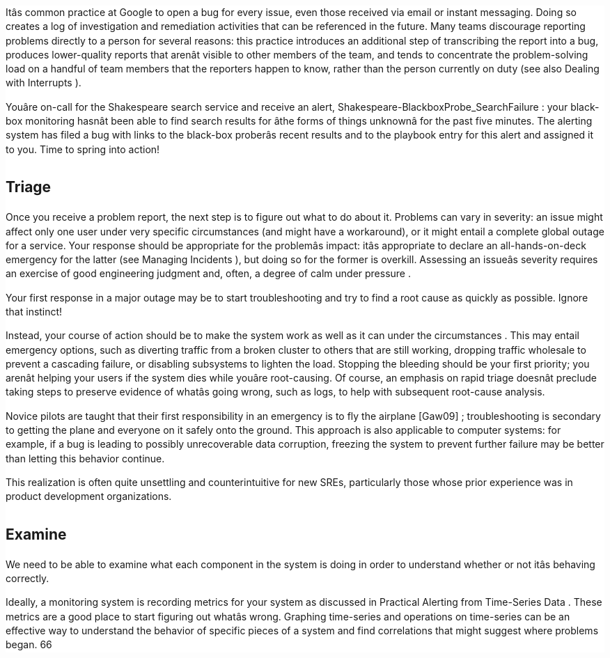 Itâs common practice at Google to open a bug for every issue, even those received via email or instant messaging. Doing so creates a log of investigation and remediation activities that can be referenced in the future. Many teams discourage reporting problems directly to a person for several reasons: this practice introduces an additional step of transcribing the report into a bug, produces lower-quality reports that arenât visible to other members of the team, and tends to concentrate the problem-solving load on a handful of team members that the reporters happen to know, rather than the person currently on duty (see also Dealing with Interrupts ).

Youâre on-call for the Shakespeare search service and receive an alert, Shakespeare-BlackboxProbe_SearchFailure : your black-box monitoring hasnât been able to find search results for âthe forms of things unknownâ for the past five minutes. The alerting system has filed a bug with links to the black-box proberâs recent results and to the playbook entry for this alert and assigned it to you. Time to spring into action!



## Triage

Once you receive a problem report, the next step is to figure out what to do about it. Problems can vary in severity: an issue might affect only one user under very specific circumstances (and might have a workaround), or it might entail a complete global outage for a service. Your response should be appropriate for the problemâs impact: itâs appropriate to declare an all-hands-on-deck emergency for the latter (see Managing Incidents ), but doing so for the former is overkill. Assessing an issueâs severity requires an exercise of good engineering judgment and, often, a degree of calm under pressure .

Your first response in a major outage may be to start troubleshooting and try to find a root cause as quickly as possible. Ignore that instinct!

Instead, your course of action should be to make the system work as well as it can under the circumstances . This may entail emergency options, such as diverting traffic from a broken cluster to others that are still working, dropping traffic wholesale to prevent a cascading failure, or disabling subsystems to lighten the load. Stopping the bleeding should be your first priority; you arenât helping your users if the system dies while youâre root-causing. Of course, an emphasis on rapid triage doesnât preclude taking steps to preserve evidence of whatâs going wrong, such as logs, to help with subsequent root-cause analysis.

Novice pilots are taught that their first responsibility in an emergency is to fly the airplane [Gaw09] ; troubleshooting is secondary to getting the plane and everyone on it safely onto the ground. This approach is also applicable to computer systems: for example, if a bug is leading to possibly unrecoverable data corruption, freezing the system to prevent further failure may be better than letting this behavior continue.

This realization is often quite unsettling and counterintuitive for new SREs, particularly those whose prior experience was in product development organizations.

## Examine

We need to be able to examine what each component in the system is doing in order to understand whether or not itâs behaving correctly.

Ideally, a monitoring system is recording metrics for your system as discussed in Practical Alerting from Time-Series Data . These metrics are a good place to start figuring out whatâs wrong. Graphing time-series and operations on time-series can be an effective way to understand the behavior of specific pieces of a system and find correlations that might suggest where problems began. 66

